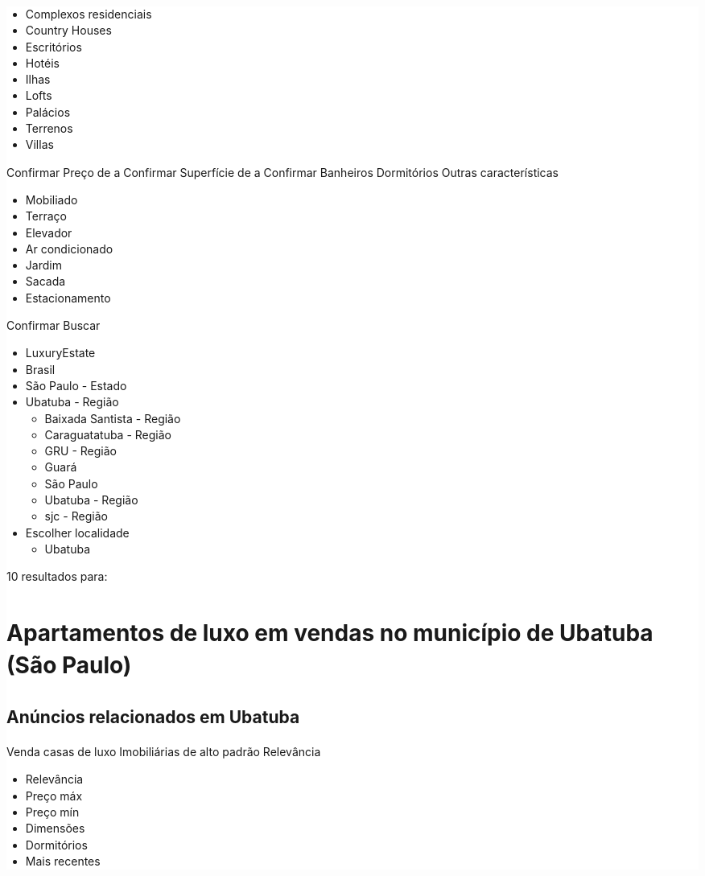   * Complexos residenciais
  * Country Houses
  * Escritórios
  * Hotéis
  * Ilhas
  * Lofts
  * Palácios
  * Terrenos
  * Villas


Confirmar
Preço
de
a
Confirmar
Superfície
de
a
Confirmar
Banheiros
Dormitórios
Outras características
  * Mobiliado
  * Terraço
  * Elevador
  * Ar condicionado
  * Jardim
  * Sacada
  * Estacionamento


Confirmar
Buscar
  * LuxuryEstate
  * Brasil
  * São Paulo - Estado
  * Ubatuba - Região
    * Baixada Santista - Região
    * Caraguatatuba - Região
    * GRU - Região
    * Guará
    * São Paulo
    * Ubatuba - Região
    * sjc - Região
  * Escolher localidade 
    * Ubatuba


10 resultados para: 
# Apartamentos de luxo em vendas no município de Ubatuba (São Paulo)
## Anúncios relacionados em Ubatuba
Venda casas de luxo  Imobiliárias de alto padrão
Relevância 
  * Relevância
  * Preço máx
  * Preço mín
  * Dimensões
  * Dormitórios
  * Mais recentes
